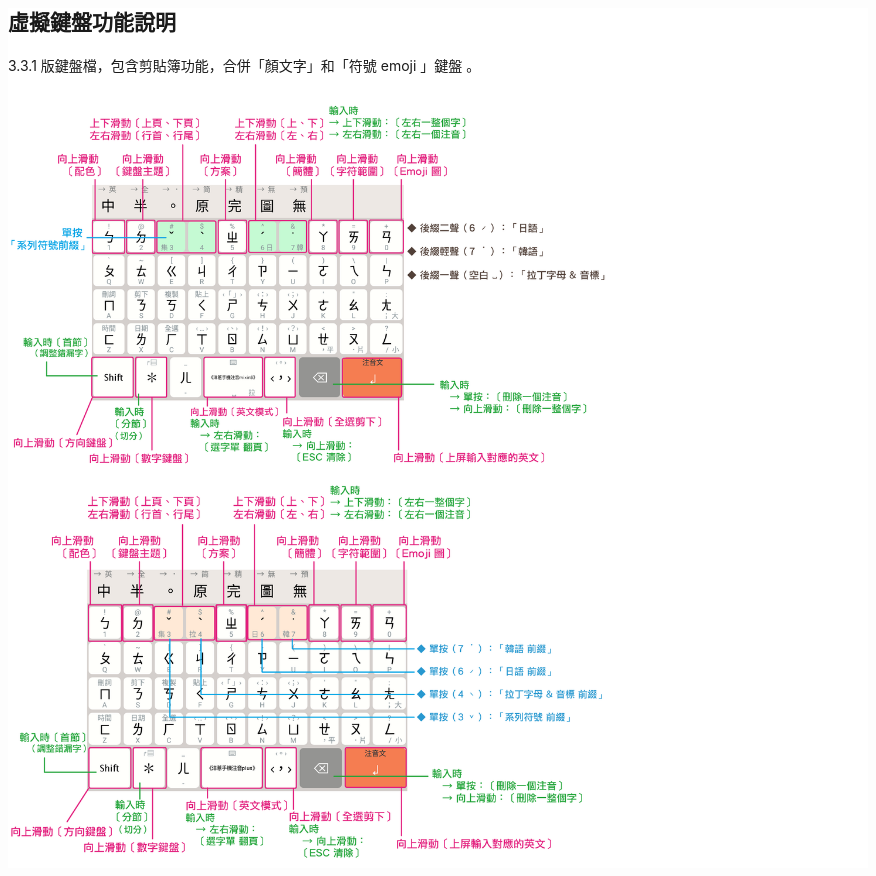## 虛擬鍵盤功能說明
 
3.3.1 版鍵盤檔，包含剪貼簿功能，合併「顏文字」和「符號 emoji 」鍵盤 。

<img src="https://github.com/oniondelta/Onion_Trime_Files/blob/main/img/mix-in_description.png" alt="介紹PURE" width="600" />

<img src="https://github.com/oniondelta/Onion_Trime_Files/blob/main/img/plus_description.png" alt="介紹PLUS" width="600" />
